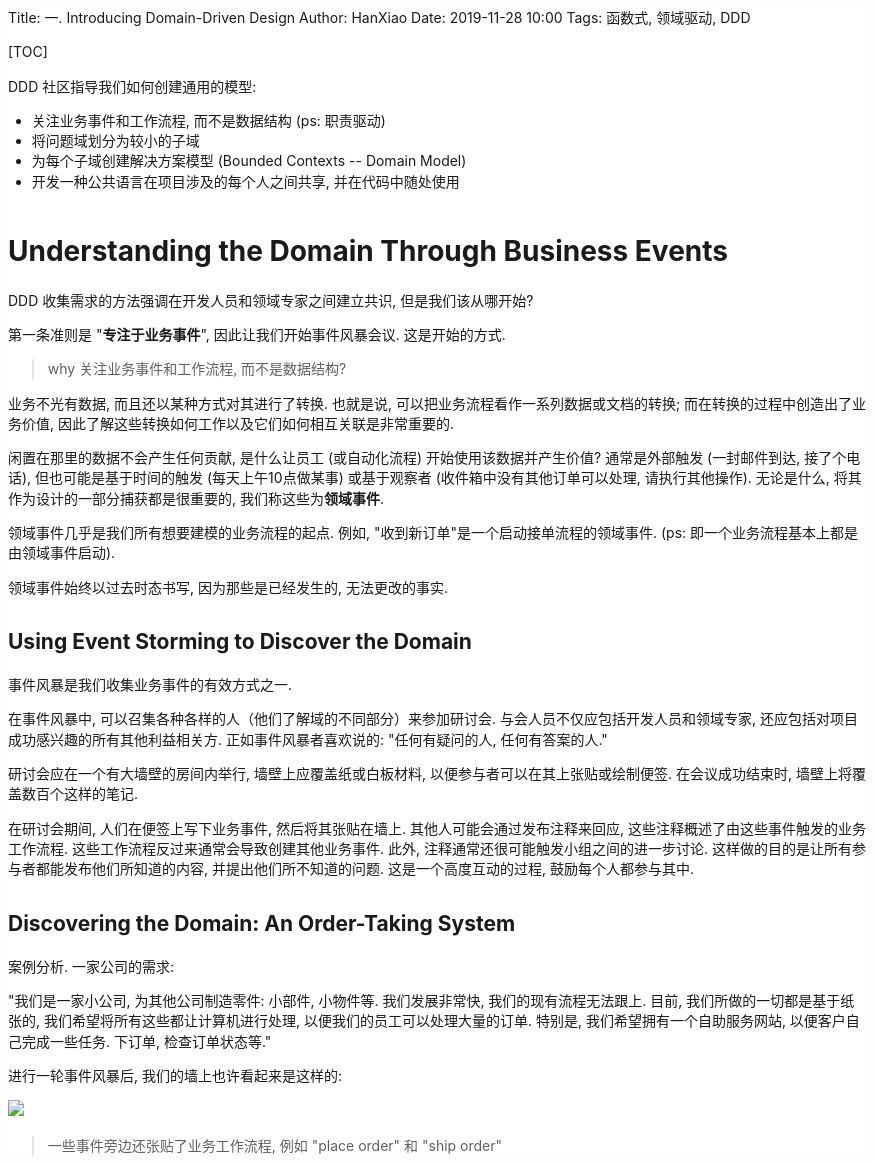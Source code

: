 Title: 一. Introducing Domain-Driven Design
Author: HanXiao
Date: 2019-11-28 10:00
Tags: 函数式, 领域驱动, DDD

[TOC]

DDD 社区指导我们如何创建通用的模型:

- 关注业务事件和工作流程, 而不是数据结构 (ps: 职责驱动)
- 将问题域划分为较小的子域
- 为每个子域创建解决方案模型 (Bounded Contexts -- Domain Model)
- 开发一种公共语言在项目涉及的每个人之间共享, 并在代码中随处使用

# Understanding the Domain Through Business Events

DDD 收集需求的方法强调在开发人员和领域专家之间建立共识, 但是我们该从哪开始?

第一条准则是 "**专注于业务事件**", 因此让我们开始事件风暴会议. 这是开始的方式.

> why 关注业务事件和工作流程, 而不是数据结构?

业务不光有数据, 而且还以某种方式对其进行了转换. 也就是说, 可以把业务流程看作一系列数据或文档的转换; 而在转换的过程中创造出了业务价值, 因此了解这些转换如何工作以及它们如何相互关联是非常重要的.

闲置在那里的数据不会产生任何贡献, 是什么让员工 (或自动化流程) 开始使用该数据并产生价值?
通常是外部触发 (一封邮件到达, 接了个电话), 但也可能是基于时间的触发 (每天上午10点做某事) 或基于观察者 (收件箱中没有其他订单可以处理, 请执行其他操作).
无论是什么, 将其作为设计的一部分捕获都是很重要的, 我们称这些为**领域事件**.

领域事件几乎是我们所有想要建模的业务流程的起点. 例如, "收到新订单"是一个启动接单流程的领域事件. (ps: 即一个业务流程基本上都是由领域事件启动).

领域事件始终以过去时态书写, 因为那些是已经发生的, 无法更改的事实.

## Using Event Storming to Discover the Domain

事件风暴是我们收集业务事件的有效方式之一.

在事件风暴中, 可以召集各种各样的人（他们了解域的不同部分）来参加研讨会. 与会人员不仅应包括开发人员和领域专家, 还应包括对项目成功感兴趣的所有其他利益相关方. 正如事件风暴者喜欢说的: "任何有疑问的人, 任何有答案的人."

研讨会应在一个有大墙壁的房间内举行, 墙壁上应覆盖纸或白板材料, 以便参与者可以在其上张贴或绘制便签. 在会议成功结束时, 墙壁上将覆盖数百个这样的笔记.

在研讨会期间, 人们在便签上写下业务事件, 然后将其张贴在墙上. 其他人可能会通过发布注释来回应, 这些注释概述了由这些事件触发的业务工作流程. 这些工作流程反过来通常会导致创建其他业务事件. 此外, 注释通常还很可能触发小组之间的进一步讨论. 这样做的目的是让所有参与者都能发布他们所知道的内容, 并提出他们所不知道的问题. 这是一个高度互动的过程, 鼓励每个人都参与其中.

## Discovering the Domain: An Order-Taking System

案例分析. 一家公司的需求:

"我们是一家小公司, 为其他公司制造零件: 小部件, 小物件等. 我们发展非常快, 我们的现有流程无法跟上. 目前, 我们所做的一切都是基于纸张的, 我们希望将所有这些都让计算机进行处理, 以便我们的员工可以处理大量的订单. 特别是, 我们希望拥有一个自助服务网站, 以便客户自己完成一些任务. 下订单, 检查订单状态等."

进行一轮事件风暴后, 我们的墙上也许看起来是这样的:

![]({static}/images/函数式领域建模/event-storm.png)

> 一些事件旁边还张贴了业务工作流程, 例如 "place order" 和 "ship order"
